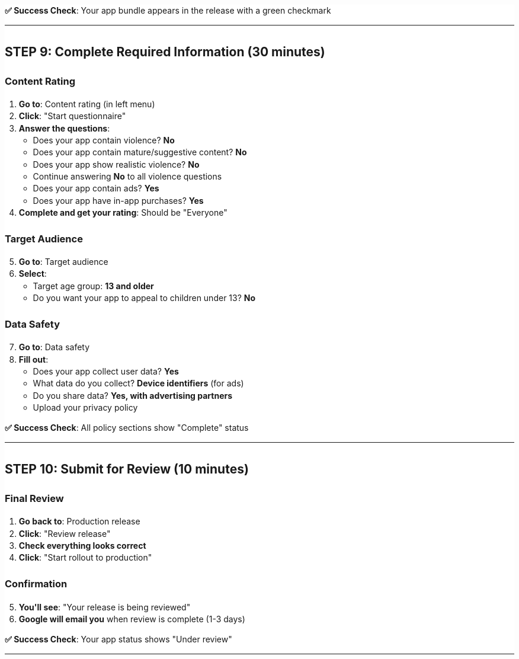 **✅ Success Check**: Your app bundle appears in the release with a green checkmark

---

## STEP 9: Complete Required Information (30 minutes)

### Content Rating
1. **Go to**: Content rating (in left menu)
2. **Click**: "Start questionnaire"
3. **Answer the questions**:
   - Does your app contain violence? **No**
   - Does your app contain mature/suggestive content? **No**
   - Does your app show realistic violence? **No**
   - Continue answering **No** to all violence questions
   - Does your app contain ads? **Yes**
   - Does your app have in-app purchases? **Yes**
4. **Complete and get your rating**: Should be "Everyone"

### Target Audience
5. **Go to**: Target audience
6. **Select**: 
   - Target age group: **13 and older**
   - Do you want your app to appeal to children under 13? **No**

### Data Safety
7. **Go to**: Data safety
8. **Fill out**:
   - Does your app collect user data? **Yes**
   - What data do you collect? **Device identifiers** (for ads)
   - Do you share data? **Yes, with advertising partners**
   - Upload your privacy policy

**✅ Success Check**: All policy sections show "Complete" status

---

## STEP 10: Submit for Review (10 minutes)

### Final Review
1. **Go back to**: Production release
2. **Click**: "Review release"
3. **Check everything looks correct**
4. **Click**: "Start rollout to production"

### Confirmation
5. **You'll see**: "Your release is being reviewed"
6. **Google will email you** when review is complete (1-3 days)

**✅ Success Check**: Your app status shows "Under review"

---